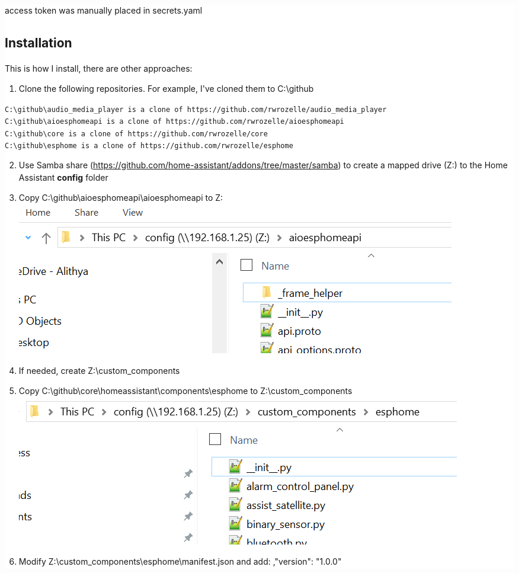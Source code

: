 access token was manually placed in secrets.yaml

Installation
------------------------
This is how I install, there are other approaches:

1. Clone the following repositories.  For example, I've cloned them to C:\github
```
C:\github\audio_media_player is a clone of https://github.com/rwrozelle/audio_media_player
C:\github\aioesphomeapi is a clone of https://github.com/rwrozelle/aioesphomeapi
C:\github\core is a clone of https://github.com/rwrozelle/core
C:\github\esphome is a clone of https://github.com/rwrozelle/esphome
```

2. Use Samba share (https://github.com/home-assistant/addons/tree/master/samba) to create a mapped drive (Z:) to the Home Assistant __config__ folder

3. Copy C:\github\aioesphomeapi\aioesphomeapi to Z:\
![image info](./images/aioesphomeapi.PNG)

4. If needed, create Z:\custom_components
5. Copy C:\github\core\homeassistant\components\esphome to Z:\custom_components
![image info](./images/external_components_esphome.PNG)

6. Modify Z:\custom_components\esphome\manifest.json and add:
  ,"version": "1.0.0"